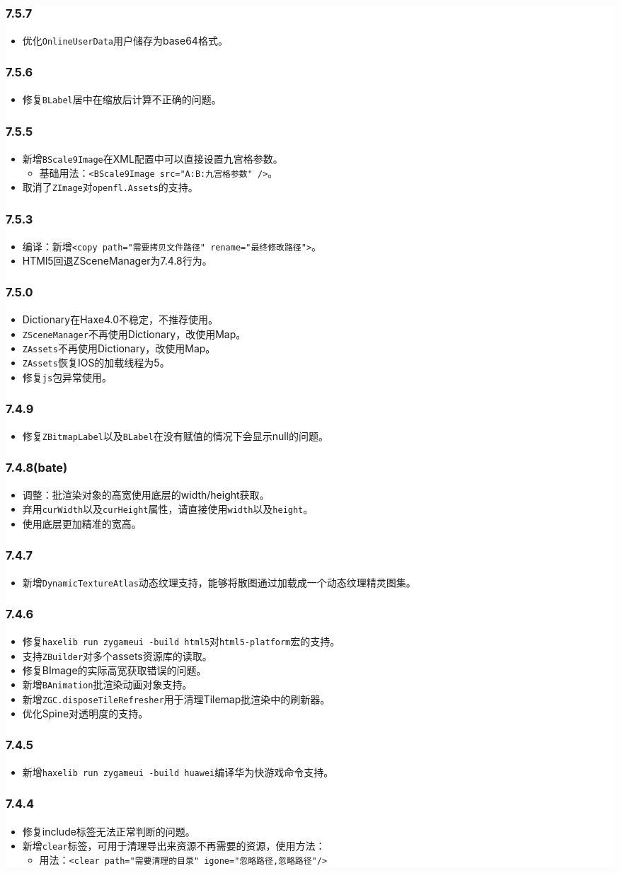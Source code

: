 ### 7.5.7
- 优化`OnlineUserData`用户储存为base64格式。

### 7.5.6
- 修复`BLabel`居中在缩放后计算不正确的问题。

### 7.5.5
- 新增`BScale9Image`在XML配置中可以直接设置九宫格参数。
    - 基础用法：`<BScale9Image src="A:B:九宫格参数" />`。
- 取消了`ZImage`对`openfl.Assets`的支持。

### 7.5.3
- 编译：新增`<copy path="需要拷贝文件路径" rename="最终修改路径">`。
- HTMl5回退ZSceneManager为7.4.8行为。

### 7.5.0
- Dictionary在Haxe4.0不稳定，不推荐使用。
- `ZSceneManager`不再使用Dictionary，改使用Map。
- `ZAssets`不再使用Dictionary，改使用Map。
- `ZAssets`恢复IOS的加载线程为5。
- 修复`js`包异常使用。

### 7.4.9
- 修复`ZBitmapLabel`以及`BLabel`在没有赋值的情况下会显示null的问题。

### 7.4.8(bate)
- 调整：批渲染对象的高宽使用底层的width/height获取。
- 弃用`curWidth`以及`curHeight`属性，请直接使用`width`以及`height`。
- 使用底层更加精准的宽高。

### 7.4.7
- 新增`DynamicTextureAtlas`动态纹理支持，能够将散图通过加载成一个动态纹理精灵图集。

### 7.4.6
- 修复`haxelib run zygameui -build html5`对`html5-platform`宏的支持。
- 支持`ZBuilder`对多个assets资源库的读取。
- 修复BImage的实际高宽获取错误的问题。
- 新增`BAnimation`批渲染动画对象支持。
- 新增`ZGC.disposeTileRefresher`用于清理Tilemap批渲染中的刷新器。
- 优化Spine对透明度的支持。

### 7.4.5
- 新增`haxelib run zygameui -build huawei`编译华为快游戏命令支持。

### 7.4.4
- 修复include标签无法正常判断的问题。
- 新增`clear`标签，可用于清理导出来资源不再需要的资源，使用方法：
    - 用法：`<clear path="需要清理的目录" igone="忽略路径,忽略路径"/>`
